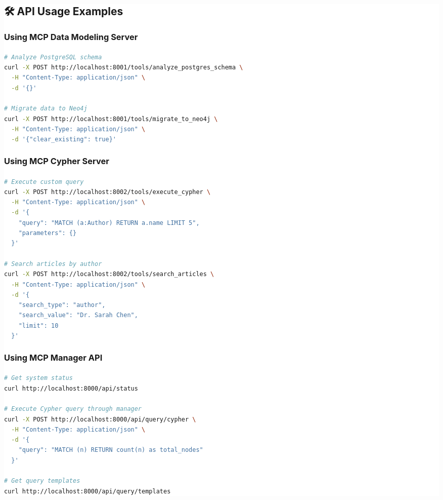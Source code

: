 ## 🛠️ API Usage Examples

### Using MCP Data Modeling Server
```bash
# Analyze PostgreSQL schema
curl -X POST http://localhost:8001/tools/analyze_postgres_schema \
  -H "Content-Type: application/json" \
  -d '{}'

# Migrate data to Neo4j
curl -X POST http://localhost:8001/tools/migrate_to_neo4j \
  -H "Content-Type: application/json" \
  -d '{"clear_existing": true}'
```

### Using MCP Cypher Server
```bash
# Execute custom query
curl -X POST http://localhost:8002/tools/execute_cypher \
  -H "Content-Type: application/json" \
  -d '{
    "query": "MATCH (a:Author) RETURN a.name LIMIT 5",
    "parameters": {}
  }'

# Search articles by author
curl -X POST http://localhost:8002/tools/search_articles \
  -H "Content-Type: application/json" \
  -d '{
    "search_type": "author",
    "search_value": "Dr. Sarah Chen",
    "limit": 10
  }'
```

### Using MCP Manager API
```bash
# Get system status
curl http://localhost:8000/api/status

# Execute Cypher query through manager
curl -X POST http://localhost:8000/api/query/cypher \
  -H "Content-Type: application/json" \
  -d '{
    "query": "MATCH (n) RETURN count(n) as total_nodes"
  }'

# Get query templates
curl http://localhost:8000/api/query/templates
```
